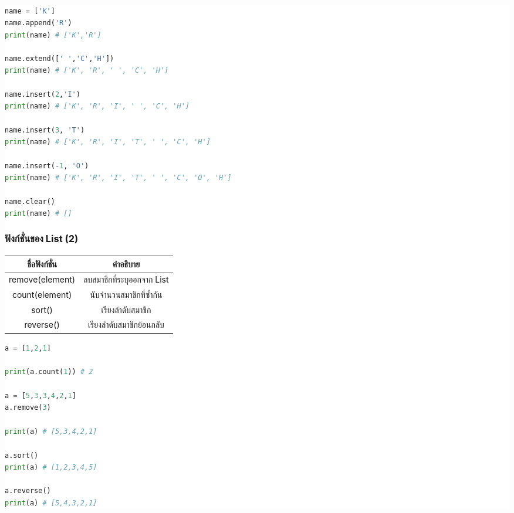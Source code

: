 
```python
name = ['K']
name.append('R')
print(name) # ['K','R']

name.extend([' ','C','H'])
print(name) # ['K', 'R', ' ', 'C', 'H']

name.insert(2,'I')
print(name) # ['K', 'R', 'I', ' ', 'C', 'H']

name.insert(3, 'T')
print(name) # ['K', 'R', 'I', 'T', ' ', 'C', 'H']

name.insert(-1, 'O')
print(name) # ['K', 'R', 'I', 'T', ' ', 'C', 'O', 'H']

name.clear()
print(name) # []

```

### ฟังก์ชั่นของ List (2)

|ชื่อฟังก์ชั่น|คำอธิบาย|
|:-:|:-:|
|remove(element)|ลบสมาชิกที่ระบุออกจาก List|
|count(element)|นับจำนวนสมาชิกที่ซ้ำกัน|
|sort()|เรียงลำดับสมาชิก|
|reverse()|เรียงลำดับสมาชิกย้อนกลับ|


```python
a = [1,2,1]

print(a.count(1)) # 2

a = [5,3,3,4,2,1]
a.remove(3)

print(a) # [5,3,4,2,1]

a.sort()
print(a) # [1,2,3,4,5]

a.reverse()
print(a) # [5,4,3,2,1]
```
